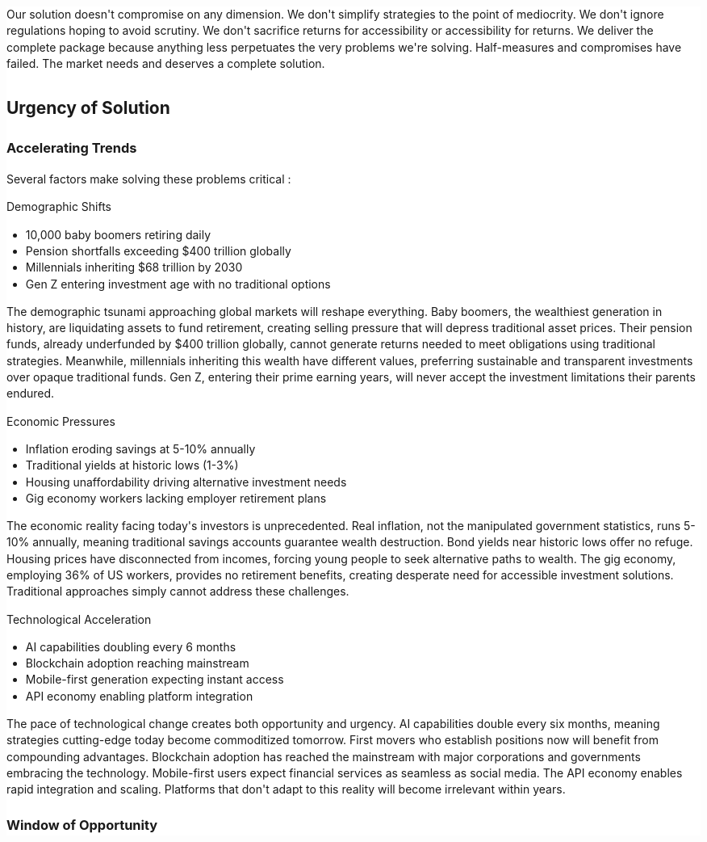 Our solution doesn't compromise on any dimension. We don't simplify strategies to the point of mediocrity. We don't ignore regulations hoping to avoid scrutiny. We don't sacrifice returns for accessibility or accessibility for returns. We deliver the complete package because anything less perpetuates the very problems we're solving. Half-measures and compromises have failed. The market needs and deserves a complete solution.

## Urgency of Solution

### Accelerating Trends

Several factors make solving these problems critical :

Demographic Shifts
- 10,000 baby boomers retiring daily
- Pension shortfalls exceeding $400 trillion globally
- Millennials inheriting $68 trillion by 2030
- Gen Z entering investment age with no traditional options

The demographic tsunami approaching global markets will reshape everything. Baby boomers, the wealthiest generation in history, are liquidating assets to fund retirement, creating selling pressure that will depress traditional asset prices. Their pension funds, already underfunded by $400 trillion globally, cannot generate returns needed to meet obligations using traditional strategies. Meanwhile, millennials inheriting this wealth have different values, preferring sustainable and transparent investments over opaque traditional funds. Gen Z, entering their prime earning years, will never accept the investment limitations their parents endured.

Economic Pressures
- Inflation eroding savings at 5-10% annually
- Traditional yields at historic lows (1-3%)
- Housing unaffordability driving alternative investment needs
- Gig economy workers lacking employer retirement plans

The economic reality facing today's investors is unprecedented. Real inflation, not the manipulated government statistics, runs 5-10% annually, meaning traditional savings accounts guarantee wealth destruction. Bond yields near historic lows offer no refuge. Housing prices have disconnected from incomes, forcing young people to seek alternative paths to wealth. The gig economy, employing 36% of US workers, provides no retirement benefits, creating desperate need for accessible investment solutions. Traditional approaches simply cannot address these challenges.

Technological Acceleration
- AI capabilities doubling every 6 months
- Blockchain adoption reaching mainstream
- Mobile-first generation expecting instant access
- API economy enabling platform integration

The pace of technological change creates both opportunity and urgency. AI capabilities double every six months, meaning strategies cutting-edge today become commoditized tomorrow. First movers who establish positions now will benefit from compounding advantages. Blockchain adoption has reached the mainstream with major corporations and governments embracing the technology. Mobile-first users expect financial services as seamless as social media. The API economy enables rapid integration and scaling. Platforms that don't adapt to this reality will become irrelevant within years.

### Window of Opportunity
